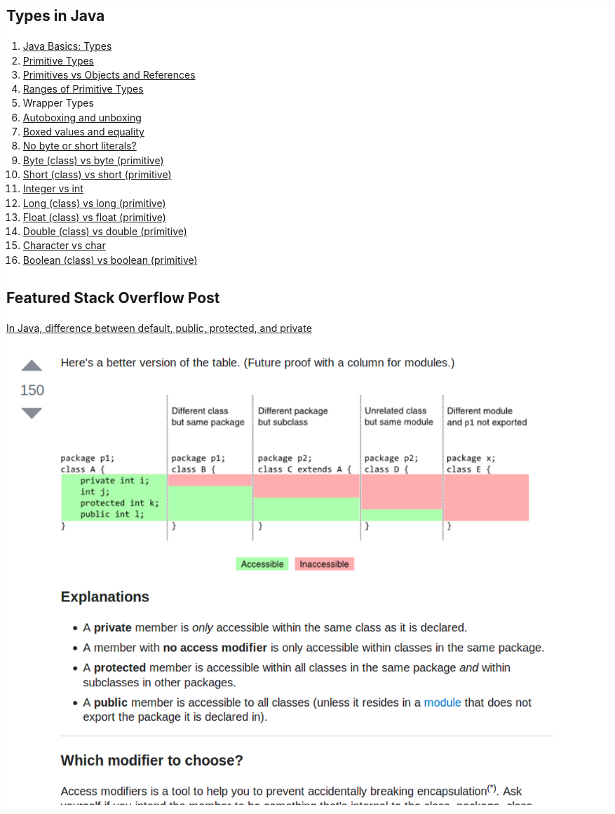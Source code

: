 <span class="underline"></span>

<span class="underline"></span>

Types in Java
-------------

1.  [Java Basics: Types](types.html)
2.  [Primitive Types](primitive-types.html)
3.  [Primitives vs Objects and References](primitives-vs-objects-references.html)
4.  [Ranges of Primitive Types](primitive-ranges.html)
5.  Wrapper Types
6.  [Autoboxing and unboxing](autoboxing.html)
7.  [Boxed values and equality](boxed-values-equality.html)
8.  [No byte or short literals?](byte-short-literals.html)
9.  [Byte (class) vs byte (primitive)](byte-vs-byte.html)
10. [Short (class) vs short (primitive)](short-vs-short.html)
11. [Integer vs int](integer-vs-int.html)
12. [Long (class) vs long (primitive)](long-vs-long.html)
13. [Float (class) vs float (primitive)](float-vs-float.html)
14. [Double (class) vs double (primitive)](double-vs-double.html)
15. [Character vs char](character-vs-char.html)
16. [Boolean (class) vs boolean (primitive)](boolean-vs-boolean.html)

Featured Stack Overflow Post
----------------------------

[In Java, difference between default, public, protected, and private](https://stackoverflow.com/a/33627846/276052)  
  
[<img src="../images/so-featured-33627846.png" alt="StackOverflow screenshot thumbnail" class="screenshot" />](https://stackoverflow.com/a/33627846/276052)
